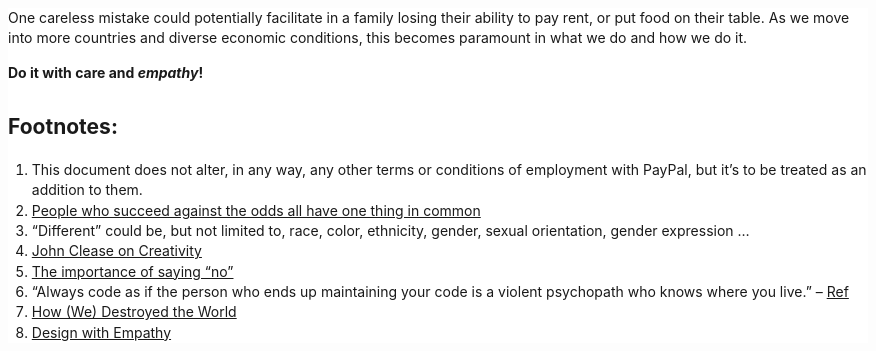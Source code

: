 One careless mistake could potentially facilitate in a family losing their ability to pay rent, or put food on their table. As we move into more countries and diverse economic conditions, this becomes paramount in what we do and how we do it.

**Do it with care and *empathy*!**

## Footnotes:

1. This document does not alter, in any way, any other terms or conditions of employment with PayPal, but it’s to be treated as an addition to them.
2. [People who succeed against the odds all have one thing in common](http://qz.com/536610/people-who-succeed-against-the-odds-all-have-one-thing-in-common/)
3. “Different” could be, but not limited to, race, color, ethnicity, gender, sexual orientation, gender expression …
4. [John Clease on Creativity](https://www.youtube.com/watch?v=Qby0ed4aVpo)
5. [The importance of saying “no”](http://www.productstrategymeanssayingno.com/)
6. “Always code as if the person who ends up maintaining your code is a violent psychopath who knows where you live.” – [Ref](http://c2.com/cgi/wiki?CodeForTheMaintainer)
7. [How (We) Destroyed the World](https://vimeo.com/68470326)
8. [Design with Empathy](https://youtu.be/KtcM4l5qd4A)
